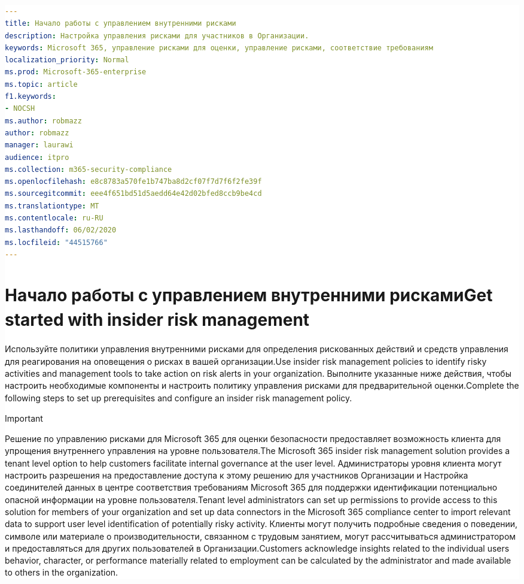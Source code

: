 ```yaml
---
title: Начало работы с управлением внутренними рисками
description: Настройка управления рисками для участников в Организации.
keywords: Microsoft 365, управление рисками для оценки, управление рисками, соответствие требованиям
localization_priority: Normal
ms.prod: Microsoft-365-enterprise
ms.topic: article
f1.keywords:
- NOCSH
ms.author: robmazz
author: robmazz
manager: laurawi
audience: itpro
ms.collection: m365-security-compliance
ms.openlocfilehash: e8c8783a570fe1b747ba8d2cf07f7d7f6f2fe39f
ms.sourcegitcommit: eee4f651bd51d5aedd64e42d02bfed8ccb9be4cd
ms.translationtype: MT
ms.contentlocale: ru-RU
ms.lasthandoff: 06/02/2020
ms.locfileid: "44515766"
---
```

# <a name="get-started-with-insider-risk-management"></a><span data-ttu-id="c9cc6-104">Начало работы с управлением внутренними рисками</span><span class="sxs-lookup"><span data-stu-id="c9cc6-104">Get started with insider risk management</span></span>

<span data-ttu-id="c9cc6-105">Используйте политики управления внутренними рисками для определения рискованных действий и средств управления для реагирования на оповещения о рисках в вашей организации.</span><span class="sxs-lookup"><span data-stu-id="c9cc6-105">Use insider risk management policies to identify risky activities and management tools to take action on risk alerts in your organization.</span></span> <span data-ttu-id="c9cc6-106">Выполните указанные ниже действия, чтобы настроить необходимые компоненты и настроить политику управления рисками для предварительной оценки.</span><span class="sxs-lookup"><span data-stu-id="c9cc6-106">Complete the following steps to set up prerequisites and configure an insider risk management policy.</span></span>

>[!IMPORTANT]
><span data-ttu-id="c9cc6-107">Решение по управлению рисками для Microsoft 365 для оценки безопасности предоставляет возможность клиента для упрощения внутреннего управления на уровне пользователя.</span><span class="sxs-lookup"><span data-stu-id="c9cc6-107">The Microsoft 365 insider risk management solution provides a tenant level option to help customers facilitate internal governance at the user level.</span></span> <span data-ttu-id="c9cc6-108">Администраторы уровня клиента могут настроить разрешения на предоставление доступа к этому решению для участников Организации и Настройка соединителей данных в центре соответствия требованиям Microsoft 365 для поддержки идентификации потенциально опасной информации на уровне пользователя.</span><span class="sxs-lookup"><span data-stu-id="c9cc6-108">Tenant level administrators can set up permissions to provide access to this solution for members of your organization and set up data connectors in the Microsoft 365 compliance center to import relevant data to support user level identification of potentially risky activity.</span></span> <span data-ttu-id="c9cc6-109">Клиенты могут получить подробные сведения о поведении, символе или материале о производительности, связанном с трудовым занятием, могут рассчитываться администратором и предоставляться для других пользователей в Организации.</span><span class="sxs-lookup"><span data-stu-id="c9cc6-109">Customers acknowledge insights related to the individual users behavior, character, or performance materially related to employment can be calculated by the administrator and made available to others in the organization.</span></span>

